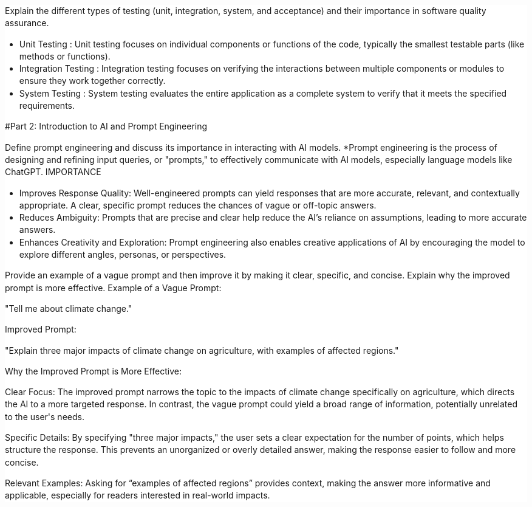 
Explain the different types of testing (unit, integration, system, and acceptance) and their importance in software quality assurance.
  * Unit Testing : Unit testing focuses on individual components or functions of the code, typically the smallest testable parts (like methods or functions).
  * Integration Testing : Integration testing focuses on verifying the interactions between multiple components or modules to ensure they work together correctly.
  *  System Testing : System testing evaluates the entire application as a complete system to verify that it meets the specified requirements.


#Part 2: Introduction to AI and Prompt Engineering


Define prompt engineering and discuss its importance in interacting with AI models.
*Prompt engineering is the process of designing and refining input queries, or "prompts," to effectively communicate with AI models, especially language models like ChatGPT.
IMPORTANCE 
* Improves Response Quality: Well-engineered prompts can yield responses that are more accurate, relevant, and contextually appropriate. A clear, specific prompt reduces the chances of vague or off-topic answers.
* Reduces Ambiguity: Prompts that are precise and clear help reduce the AI’s reliance on assumptions, leading to more accurate answers.
* Enhances Creativity and Exploration: Prompt engineering also enables creative applications of AI by encouraging the model to explore different angles, personas, or perspectives.


Provide an example of a vague prompt and then improve it by making it clear, specific, and concise. Explain why the improved prompt is more effective.
Example of a Vague Prompt:

"Tell me about climate change."

Improved Prompt:

  "Explain three major impacts of climate change on agriculture, with examples of affected regions."

Why the Improved Prompt is More Effective:

  Clear Focus: The improved prompt narrows the topic to the impacts of climate change specifically on agriculture, which directs the AI to a more targeted response. In contrast, the vague prompt could yield a broad range of information, potentially unrelated to the user's needs.

   Specific Details: By specifying "three major impacts," the user sets a clear expectation for the number of points, which helps structure the response. This prevents an unorganized or overly detailed answer, making the response easier to follow and more concise.

   Relevant Examples: Asking for “examples of affected regions” provides context, making the answer more informative and applicable, especially for readers interested in real-world impacts.
